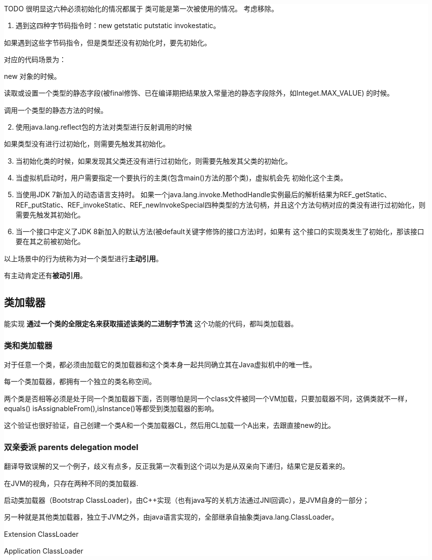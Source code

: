 TODO 很明显这六种必须初始化的情况都属于 类可能是第一次被使用的情况。 考虑移除。

1. 遇到这四种字节码指令时：new getstatic putstatic invokestatic。

  如果遇到这些字节码指令，但是类型还没有初始化时，要先初始化。

  对应的代码场景为：

  new 对象的时候。

  读取或设置一个类型的静态字段(被final修饰、已在编译期把结果放入常量池的静态字段除外，如Integet.MAX_VALUE)
的时候。

  调用一个类型的静态方法的时候。

2. 使用java.lang.reflect包的方法对类型进行反射调用的时候

  如果类型没有进行过初始化，则需要先触发其初始化。

3. 当初始化类的时候，如果发现其父类还没有进行过初始化，则需要先触发其父类的初始化。

4. 当虚拟机启动时，用户需要指定一个要执行的主类(包含main()方法的那个类)，虚拟机会先
初始化这个主类。

5. 当使用JDK 7新加入的动态语言支持时。
如果一个java.lang.invoke.MethodHandle实例最后的解析结果为REF_getStatic、REF_putStatic、REF_invokeStatic、REF_newInvokeSpecial四种类型的方法句柄，并且这个方法句柄对应的类没有进行过初始化，则需要先触发其初始化。

6. 当一个接口中定义了JDK 8新加入的默认方法(被default关键字修饰的接口方法)时，如果有 这个接口的实现类发生了初始化，那该接口要在其之前被初始化。

以上场景中的行为统称为对一个类型进行**主动引用**。

有主动肯定还有**被动引用**。

## 类加载器

能实现 **通过一个类的全限定名来获取描述该类的二进制字节流** 这个功能的代码，都叫类加载器。

### 类和类加载器  

对于任意一个类，都必须由加载它的类加载器和这个类本身一起共同确立其在Java虚拟机中的唯一性。

每一个类加载器，都拥有一个独立的类名称空间。

两个类是否相等必须是处于同一个类加载器下面，否则哪怕是同一个class文件被同一个VM加载，只要加载器不同，这俩类就不一样，equals() isAssignableFrom(),isInstance()等都受到类加载器的影响。

这个验证也很好验证，自己创建一个类A和一个类加载器CL，然后用CL加载一个A出来，去跟直接new的比。

### 双亲委派 parents delegation model  
翻译导致误解的又一个例子，歧义有点多，反正我第一次看到这个词以为是从双亲向下递归，结果它是反着来的。

在JVM的视角，只存在两种不同的类加载器.

启动类加载器（Bootstrap ClassLoader)，由C++实现（也有java写的关机方法通过JNI回调c），是JVM自身的一部分；

另一种就是其他类加载器，独立于JVM之外，由java语言实现的，全部继承自抽象类java.lang.ClassLoader。

Extension ClassLoader

Application ClassLoader
